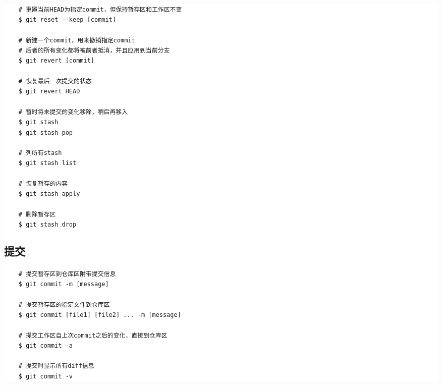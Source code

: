        # 重置当前HEAD为指定commit，但保持暂存区和工作区不变
        $ git reset --keep [commit]

        # 新建一个commit，用来撤销指定commit
        # 后者的所有变化都将被前者抵消，并且应用到当前分支
        $ git revert [commit]

        # 恢复最后一次提交的状态
        $ git revert HEAD

        # 暂时将未提交的变化移除，稍后再移入
        $ git stash
        $ git stash pop

        # 列所有stash
        $ git stash list

        # 恢复暂存的内容
        $ git stash apply

        # 删除暂存区
        $ git stash drop
  
## 提交

        # 提交暂存区到仓库区附带提交信息
        $ git commit -m [message]

        # 提交暂存区的指定文件到仓库区
        $ git commit [file1] [file2] ... -m [message]

        # 提交工作区自上次commit之后的变化，直接到仓库区
        $ git commit -a

        # 提交时显示所有diff信息
        $ git commit -v
